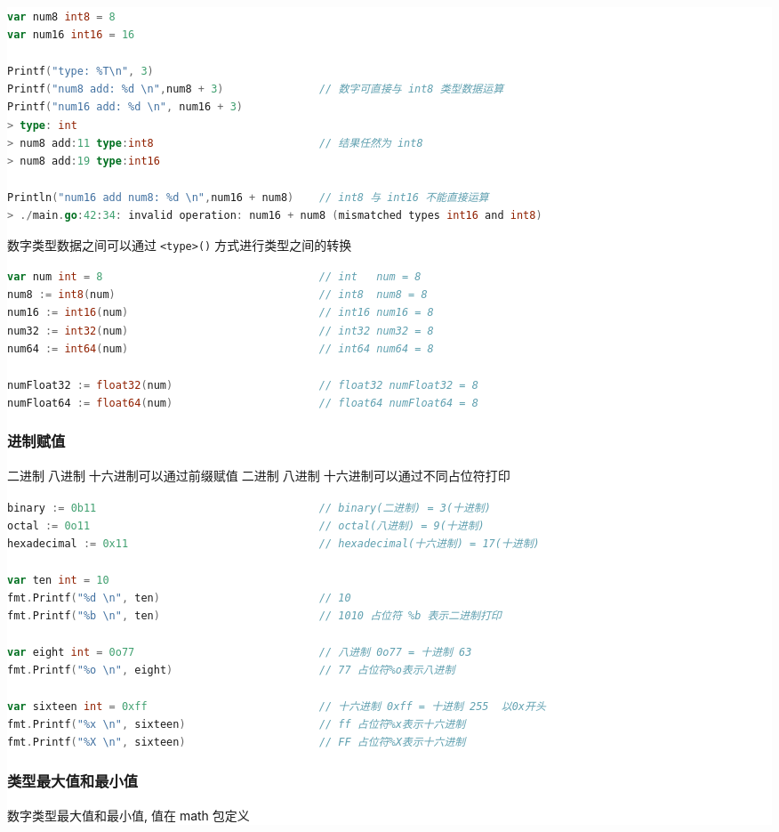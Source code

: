 ```go
var num8 int8 = 8
var num16 int16 = 16

Printf("type: %T\n", 3)
Printf("num8 add: %d \n",num8 + 3)               // 数字可直接与 int8 类型数据运算
Printf("num16 add: %d \n", num16 + 3)
> type: int
> num8 add:11 type:int8                          // 结果任然为 int8
> num8 add:19 type:int16

Println("num16 add num8: %d \n",num16 + num8)    // int8 与 int16 不能直接运算
> ./main.go:42:34: invalid operation: num16 + num8 (mismatched types int16 and int8)
```

数字类型数据之间可以通过 `<type>()` 方式进行类型之间的转换

```go
var num int = 8                                  // int   num = 8
num8 := int8(num)                                // int8  num8 = 8
num16 := int16(num)                              // int16 num16 = 8
num32 := int32(num)                              // int32 num32 = 8
num64 := int64(num)                              // int64 num64 = 8

numFloat32 := float32(num)                       // float32 numFloat32 = 8
numFloat64 := float64(num)                       // float64 numFloat64 = 8
```

### 进制赋值

二进制 八进制 十六进制可以通过前缀赋值
二进制 八进制 十六进制可以通过不同占位符打印

```go
binary := 0b11                                   // binary(二进制) = 3(十进制)
octal := 0o11                                    // octal(八进制) = 9(十进制)
hexadecimal := 0x11                              // hexadecimal(十六进制) = 17(十进制)

var ten int = 10
fmt.Printf("%d \n", ten)                         // 10
fmt.Printf("%b \n", ten)                         // 1010 占位符 %b 表示二进制打印

var eight int = 0o77                             // 八进制 0o77 = 十进制 63
fmt.Printf("%o \n", eight)                       // 77 占位符%o表示八进制

var sixteen int = 0xff                           // 十六进制 0xff = 十进制 255  以0x开头
fmt.Printf("%x \n", sixteen)                     // ff 占位符%x表示十六进制
fmt.Printf("%X \n", sixteen)                     // FF 占位符%X表示十六进制
```

### 类型最大值和最小值

数字类型最大值和最小值, 值在 math 包定义
